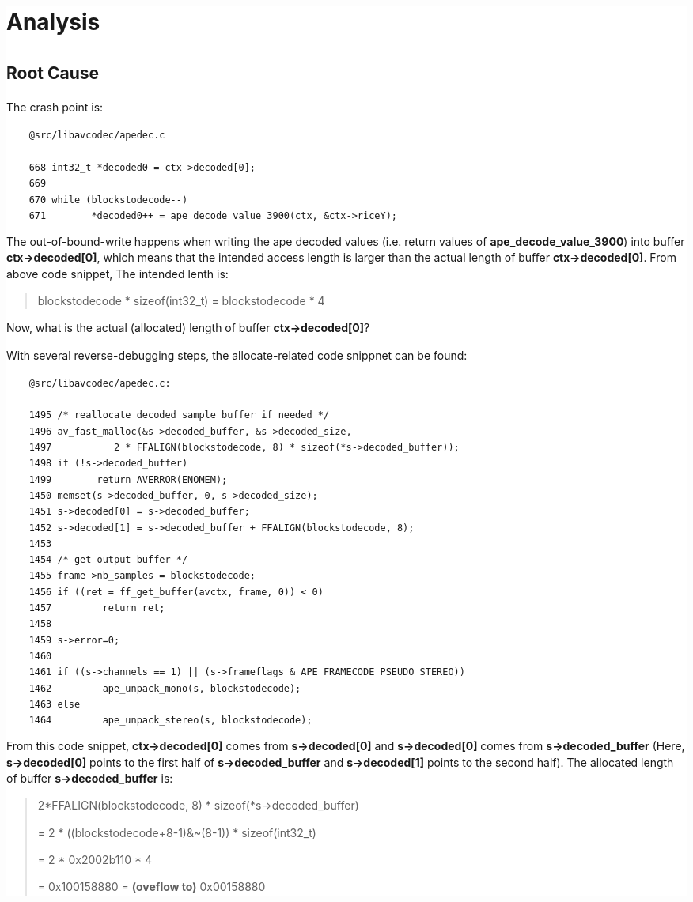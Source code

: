 # Analysis
## Root Cause
The crash point is:

        @src/libavcodec/apedec.c

        668 int32_t *decoded0 = ctx->decoded[0];
        669 
        670 while (blockstodecode--)
        671        *decoded0++ = ape_decode_value_3900(ctx, &ctx->riceY);
The out-of-bound-write happens when writing the ape decoded values (i.e. return values of __ape_decode_value_3900__) into buffer __ctx->decoded[0]__, which means that the intended access length is larger than the actual length of buffer __ctx->decoded[0]__. From above code snippet, The intended lenth is:
> blockstodecode * sizeof(int32_t) = blockstodecode * 4

Now, what is the actual (allocated) length of buffer __ctx->decoded[0]__?

With several reverse-debugging steps, the allocate-related code snippnet can be found:

        @src/libavcodec/apedec.c:

        1495 /* reallocate decoded sample buffer if needed */
        1496 av_fast_malloc(&s->decoded_buffer, &s->decoded_size,
        1497           2 * FFALIGN(blockstodecode, 8) * sizeof(*s->decoded_buffer));
        1498 if (!s->decoded_buffer)
        1499        return AVERROR(ENOMEM);
        1450 memset(s->decoded_buffer, 0, s->decoded_size);
        1451 s->decoded[0] = s->decoded_buffer;
        1452 s->decoded[1] = s->decoded_buffer + FFALIGN(blockstodecode, 8);
        1453 
        1454 /* get output buffer */
        1455 frame->nb_samples = blockstodecode;
        1456 if ((ret = ff_get_buffer(avctx, frame, 0)) < 0)
        1457         return ret;
        1458
        1459 s->error=0;
        1460 
        1461 if ((s->channels == 1) || (s->frameflags & APE_FRAMECODE_PSEUDO_STEREO))
        1462         ape_unpack_mono(s, blockstodecode);
        1463 else
        1464         ape_unpack_stereo(s, blockstodecode);

From this code snippet, __ctx->decoded[0]__ comes from __s->decoded[0]__ and __s->decoded[0]__ comes from __s->decoded_buffer__ (Here, __s->decoded[0]__ points to the first half of __s->decoded_buffer__ and __s->decoded[1]__ points to the second half). The allocated length of buffer __s->decoded_buffer__ is:
> 2*FFALIGN(blockstodecode, 8) * sizeof(*s->decoded_buffer)
>
> = 2 * ((blockstodecode+8-1)&~(8-1)) * sizeof(int32_t)
>
> = 2 * 0x2002b110 * 4 
>
> = 0x100158880 = __(oveflow to)__ 0x00158880
